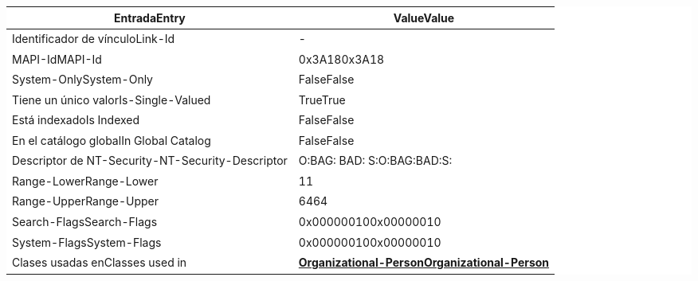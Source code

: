 | <span data-ttu-id="d493c-262">Entrada</span><span class="sxs-lookup"><span data-stu-id="d493c-262">Entry</span></span> | <span data-ttu-id="d493c-263">Value</span><span class="sxs-lookup"><span data-stu-id="d493c-263">Value</span></span> |
|------------------------|--------------------------------------------------------------------|
| <span data-ttu-id="d493c-264">Identificador de vínculo</span><span class="sxs-lookup"><span data-stu-id="d493c-264">Link-Id</span></span>                | \-                                                                 |
| <span data-ttu-id="d493c-265">MAPI-Id</span><span class="sxs-lookup"><span data-stu-id="d493c-265">MAPI-Id</span></span>                | <span data-ttu-id="d493c-266">0x3A18</span><span class="sxs-lookup"><span data-stu-id="d493c-266">0x3A18</span></span>                                                             |
| <span data-ttu-id="d493c-267">System-Only</span><span class="sxs-lookup"><span data-stu-id="d493c-267">System-Only</span></span>            | <span data-ttu-id="d493c-268">False</span><span class="sxs-lookup"><span data-stu-id="d493c-268">False</span></span>                                                              |
| <span data-ttu-id="d493c-269">Tiene un único valor</span><span class="sxs-lookup"><span data-stu-id="d493c-269">Is-Single-Valued</span></span>       | <span data-ttu-id="d493c-270">True</span><span class="sxs-lookup"><span data-stu-id="d493c-270">True</span></span>                                                               |
| <span data-ttu-id="d493c-271">Está indexado</span><span class="sxs-lookup"><span data-stu-id="d493c-271">Is Indexed</span></span>             | <span data-ttu-id="d493c-272">False</span><span class="sxs-lookup"><span data-stu-id="d493c-272">False</span></span>                                                              |
| <span data-ttu-id="d493c-273">En el catálogo global</span><span class="sxs-lookup"><span data-stu-id="d493c-273">In Global Catalog</span></span>      | <span data-ttu-id="d493c-274">False</span><span class="sxs-lookup"><span data-stu-id="d493c-274">False</span></span>                                                              |
| <span data-ttu-id="d493c-275">Descriptor de NT-Security-</span><span class="sxs-lookup"><span data-stu-id="d493c-275">NT-Security-Descriptor</span></span> | <span data-ttu-id="d493c-276">O:BAG: BAD: S:</span><span class="sxs-lookup"><span data-stu-id="d493c-276">O:BAG:BAD:S:</span></span>                                                       |
| <span data-ttu-id="d493c-277">Range-Lower</span><span class="sxs-lookup"><span data-stu-id="d493c-277">Range-Lower</span></span>            | <span data-ttu-id="d493c-278">1</span><span class="sxs-lookup"><span data-stu-id="d493c-278">1</span></span>                                                                  |
| <span data-ttu-id="d493c-279">Range-Upper</span><span class="sxs-lookup"><span data-stu-id="d493c-279">Range-Upper</span></span>            | <span data-ttu-id="d493c-280">64</span><span class="sxs-lookup"><span data-stu-id="d493c-280">64</span></span>                                                                 |
| <span data-ttu-id="d493c-281">Search-Flags</span><span class="sxs-lookup"><span data-stu-id="d493c-281">Search-Flags</span></span>           | <span data-ttu-id="d493c-282">0x00000010</span><span class="sxs-lookup"><span data-stu-id="d493c-282">0x00000010</span></span>                                                         |
| <span data-ttu-id="d493c-283">System-Flags</span><span class="sxs-lookup"><span data-stu-id="d493c-283">System-Flags</span></span>           | <span data-ttu-id="d493c-284">0x00000010</span><span class="sxs-lookup"><span data-stu-id="d493c-284">0x00000010</span></span>                                                         |
| <span data-ttu-id="d493c-285">Clases usadas en</span><span class="sxs-lookup"><span data-stu-id="d493c-285">Classes used in</span></span>        | [<span data-ttu-id="d493c-286">**Organizational-Person**</span><span class="sxs-lookup"><span data-stu-id="d493c-286">**Organizational-Person**</span></span>](c-organizationalperson.md)<br/> |



 

 





